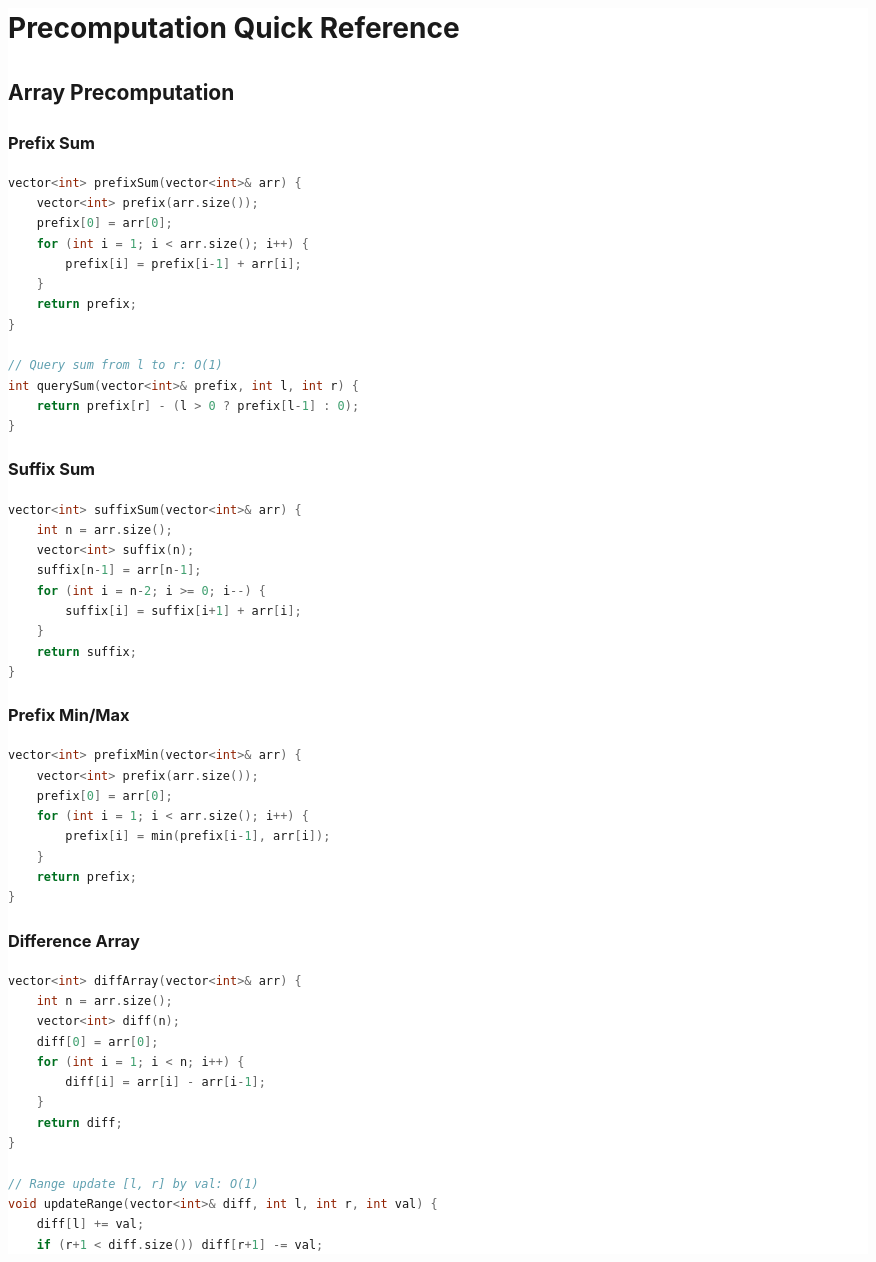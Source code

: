 # Precomputation Quick Reference

## Array Precomputation

### Prefix Sum
```cpp
vector<int> prefixSum(vector<int>& arr) {
    vector<int> prefix(arr.size());
    prefix[0] = arr[0];
    for (int i = 1; i < arr.size(); i++) {
        prefix[i] = prefix[i-1] + arr[i];
    }
    return prefix;
}

// Query sum from l to r: O(1)
int querySum(vector<int>& prefix, int l, int r) {
    return prefix[r] - (l > 0 ? prefix[l-1] : 0);
}
```

### Suffix Sum
```cpp
vector<int> suffixSum(vector<int>& arr) {
    int n = arr.size();
    vector<int> suffix(n);
    suffix[n-1] = arr[n-1];
    for (int i = n-2; i >= 0; i--) {
        suffix[i] = suffix[i+1] + arr[i];
    }
    return suffix;
}
```

### Prefix Min/Max
```cpp
vector<int> prefixMin(vector<int>& arr) {
    vector<int> prefix(arr.size());
    prefix[0] = arr[0];
    for (int i = 1; i < arr.size(); i++) {
        prefix[i] = min(prefix[i-1], arr[i]);
    }
    return prefix;
}
```

### Difference Array
```cpp
vector<int> diffArray(vector<int>& arr) {
    int n = arr.size();
    vector<int> diff(n);
    diff[0] = arr[0];
    for (int i = 1; i < n; i++) {
        diff[i] = arr[i] - arr[i-1];
    }
    return diff;
}

// Range update [l, r] by val: O(1)
void updateRange(vector<int>& diff, int l, int r, int val) {
    diff[l] += val;
    if (r+1 < diff.size()) diff[r+1] -= val;
```